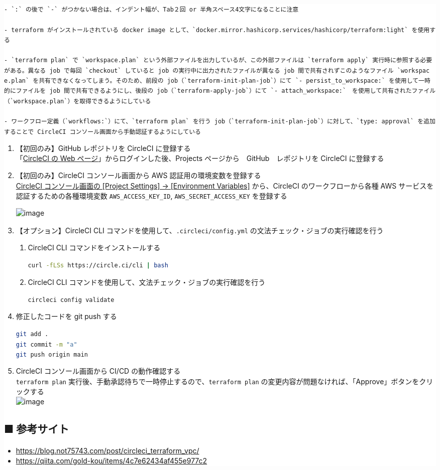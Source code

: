     - `:` の後で `-` がつかない場合は、インデント幅が、Tab２回 or 半角スペース4文字になることに注意

    - terraform がインストールされている docker image として、`docker.mirror.hashicorp.services/hashicorp/terraform:light` を使用する

    - `terraform plan` で `workspace.plan` という外部ファイルを出力しているが、この外部ファイルは `terraform apply` 実行時に参照する必要がある。異なる job で毎回 `checkout` していると job の実行中に出力されたファイルが異なる job 間で共有されずこのようなファイル `workspace.plan` を共有できなくなってしまう。そのため、前段の job（`terraform-init-plan-job`）にて `- persist_to_workspace:` を使用して一時的にファイルを job 間で共有できるようにし、後段の job（`terraform-apply-job`）にて `- attach_workspace:`　を使用して共有されたファイル（`workspace.plan`）を取得できるようにしている

    - ワークフロー定義（`workflows:`）にて、`terraform plan` を行う job（`terraform-init-plan-job`）に対して、`type: approval` を追加することで CircleCI コンソール画面から手動認証するようにしている

1. 【初回のみ】GitHub レポジトリを CircleCI に登録する<br>
    「[CircleCI の Web ページ](https://app.circleci.com)」からログインした後、Projects ページから　GitHub　レポジトリを CircleCI に登録する

1. 【初回のみ】CircleCI コンソール画面から AWS 認証用の環境変数を登録する<br>
    [CircleCI コンソール画面の [Project Settings] -> [Environment Variables]](https://app.circleci.com/settings/project/github/Yagami360/terraform-circleci-aws-cicd-exercises/environment-variables?return-to=https%3A%2F%2Fapp.circleci.com%2Fpipelines%2Fgithub%2FYagami360%2Fterraform-circleci-aws-cicd-exercises) から、CircleCI のワークフローから各種 AWS サービスを認証するための各種環境変数 `AWS_ACCESS_KEY_ID`, `AWS_SECRET_ACCESS_KEY` を登録する<br>

    <img width="693" alt="image" src="https://user-images.githubusercontent.com/25688193/180351580-3affda05-4850-43ae-aea9-cf0562ea7c01.png">

1. 【オプション】CircleCI CLI コマンドを使用して、`.circleci/config.yml` の文法チェック・ジョブの実行確認を行う
    1. CircleCI CLI コマンドをインストールする
        ```sh
        curl -fLSs https://circle.ci/cli | bash
        ```

    1. CircleCI CLI コマンドを使用して、文法チェック・ジョブの実行確認を行う
        ```sh
        circleci config validate
        ```

1. 修正したコードを git push する
    ```sh
    git add .
    git commit -m "a"
    git push origin main
    ```

1. CircleCI コンソール画面から CI/CD の動作確認する<br>
    `terraform plan` 実行後、手動承認待ちで一時停止するので、`terraform plan` の変更内容が問題なければ、「Approve」ボタンをクリックする<br>
    <img width="750" alt="image" src="https://user-images.githubusercontent.com/25688193/180383193-60326f72-77e9-4b4d-9f7e-5640ff645a43.png">


## ■ 参考サイト

- https://blog.not75743.com/post/circleci_terraform_vpc/
- https://qiita.com/gold-kou/items/4c7e62434af455e977c2
